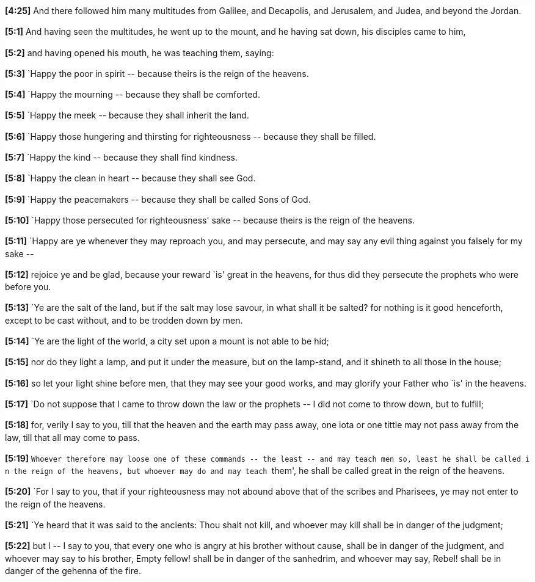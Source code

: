 **[4:25]** And there followed him many multitudes from Galilee, and Decapolis, and Jerusalem, and Judea, and beyond the Jordan.

**[5:1]** And having seen the multitudes, he went up to the mount, and he having sat down, his disciples came to him,

**[5:2]** and having opened his mouth, he was teaching them, saying:

**[5:3]** `Happy the poor in spirit -- because theirs is the reign of the heavens.

**[5:4]** `Happy the mourning -- because they shall be comforted.

**[5:5]** `Happy the meek -- because they shall inherit the land.

**[5:6]** `Happy those hungering and thirsting for righteousness -- because they shall be filled.

**[5:7]** `Happy the kind -- because they shall find kindness.

**[5:8]** `Happy the clean in heart -- because they shall see God.

**[5:9]** `Happy the peacemakers -- because they shall be called Sons of God.

**[5:10]** `Happy those persecuted for righteousness' sake -- because theirs is the reign of the heavens.

**[5:11]** `Happy are ye whenever they may reproach you, and may persecute, and may say any evil thing against you falsely for my sake --

**[5:12]** rejoice ye and be glad, because your reward `is' great in the heavens, for thus did they persecute the prophets who were before you.

**[5:13]** `Ye are the salt of the land, but if the salt may lose savour, in what shall it be salted? for nothing is it good henceforth, except to be cast without, and to be trodden down by men.

**[5:14]** `Ye are the light of the world, a city set upon a mount is not able to be hid;

**[5:15]** nor do they light a lamp, and put it under the measure, but on the lamp-stand, and it shineth to all those in the house;

**[5:16]** so let your light shine before men, that they may see your good works, and may glorify your Father who `is' in the heavens.

**[5:17]** `Do not suppose that I came to throw down the law or the prophets -- I did not come to throw down, but to fulfill;

**[5:18]** for, verily I say to you, till that the heaven and the earth may pass away, one iota or one tittle may not pass away from the law, till that all may come to pass.

**[5:19]** `Whoever therefore may loose one of these commands -- the least -- and may teach men so, least he shall be called in the reign of the heavens, but whoever may do and may teach `them', he shall be called great in the reign of the heavens.

**[5:20]** `For I say to you, that if your righteousness may not abound above that of the scribes and Pharisees, ye may not enter to the reign of the heavens.

**[5:21]** `Ye heard that it was said to the ancients: Thou shalt not kill, and whoever may kill shall be in danger of the judgment;

**[5:22]** but I -- I say to you, that every one who is angry at his brother without cause, shall be in danger of the judgment, and whoever may say to his brother, Empty fellow! shall be in danger of the sanhedrim, and whoever may say, Rebel! shall be in danger of the gehenna of the fire.
